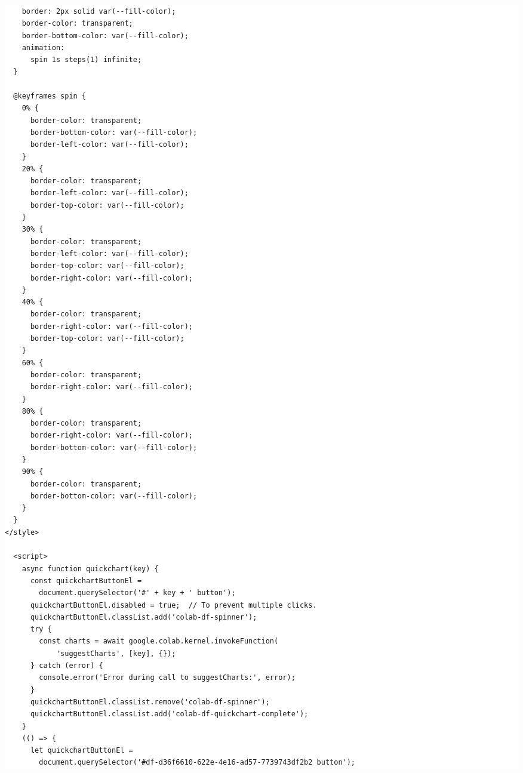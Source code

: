 ```{=html}
    border: 2px solid var(--fill-color);
    border-color: transparent;
    border-bottom-color: var(--fill-color);
    animation:
      spin 1s steps(1) infinite;
  }

  @keyframes spin {
    0% {
      border-color: transparent;
      border-bottom-color: var(--fill-color);
      border-left-color: var(--fill-color);
    }
    20% {
      border-color: transparent;
      border-left-color: var(--fill-color);
      border-top-color: var(--fill-color);
    }
    30% {
      border-color: transparent;
      border-left-color: var(--fill-color);
      border-top-color: var(--fill-color);
      border-right-color: var(--fill-color);
    }
    40% {
      border-color: transparent;
      border-right-color: var(--fill-color);
      border-top-color: var(--fill-color);
    }
    60% {
      border-color: transparent;
      border-right-color: var(--fill-color);
    }
    80% {
      border-color: transparent;
      border-right-color: var(--fill-color);
      border-bottom-color: var(--fill-color);
    }
    90% {
      border-color: transparent;
      border-bottom-color: var(--fill-color);
    }
  }
</style>

  <script>
    async function quickchart(key) {
      const quickchartButtonEl =
        document.querySelector('#' + key + ' button');
      quickchartButtonEl.disabled = true;  // To prevent multiple clicks.
      quickchartButtonEl.classList.add('colab-df-spinner');
      try {
        const charts = await google.colab.kernel.invokeFunction(
            'suggestCharts', [key], {});
      } catch (error) {
        console.error('Error during call to suggestCharts:', error);
      }
      quickchartButtonEl.classList.remove('colab-df-spinner');
      quickchartButtonEl.classList.add('colab-df-quickchart-complete');
    }
    (() => {
      let quickchartButtonEl =
        document.querySelector('#df-d36f6610-622e-4e16-ad57-7739743df2b2 button');
```